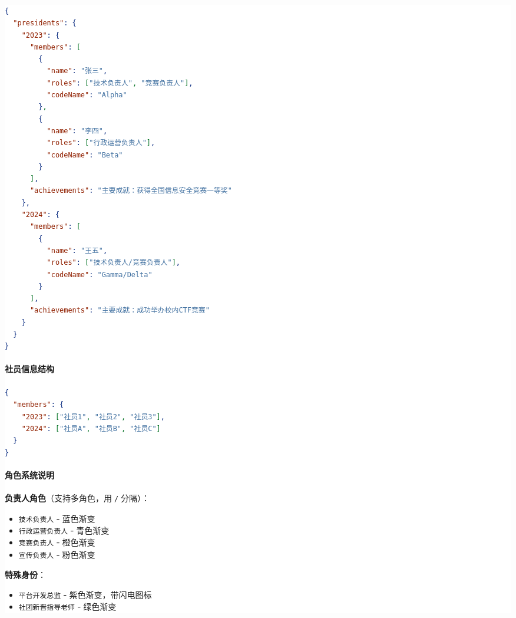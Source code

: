 ```json
{
  "presidents": {
    "2023": {
      "members": [
        {
          "name": "张三",
          "roles": ["技术负责人", "竞赛负责人"],
          "codeName": "Alpha"
        },
        {
          "name": "李四", 
          "roles": ["行政运营负责人"],
          "codeName": "Beta"
        }
      ],
      "achievements": "主要成就：获得全国信息安全竞赛一等奖"
    },
    "2024": {
      "members": [
        {
          "name": "王五",
          "roles": ["技术负责人/竞赛负责人"],
          "codeName": "Gamma/Delta"
        }
      ],
      "achievements": "主要成就：成功举办校内CTF竞赛"
    }
  }
}
```

#### 社员信息结构

```json
{
  "members": {
    "2023": ["社员1", "社员2", "社员3"],
    "2024": ["社员A", "社员B", "社员C"]
  }
}
```

#### 角色系统说明

**负责人角色**（支持多角色，用 `/` 分隔）：
- `技术负责人` - 蓝色渐变
- `行政运营负责人` - 青色渐变  
- `竞赛负责人` - 橙色渐变
- `宣传负责人` - 粉色渐变

**特殊身份**：
- `平台开发总监` - 紫色渐变，带闪电图标
- `社团新晋指导老师` - 绿色渐变
